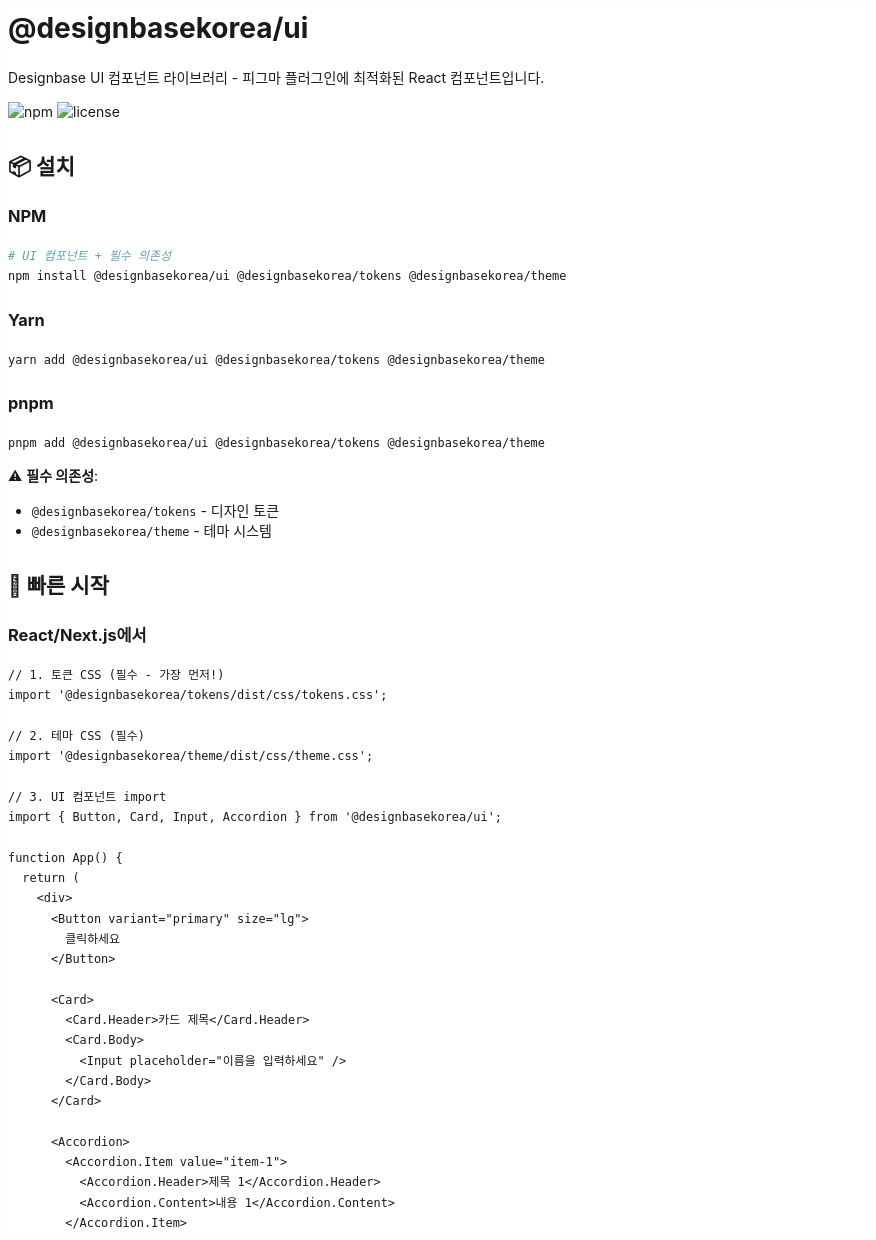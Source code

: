 # @designbasekorea/ui

Designbase UI 컴포넌트 라이브러리 - 피그마 플러그인에 최적화된 React 컴포넌트입니다.

![npm](https://img.shields.io/npm/v/@designbasekorea/ui)
![license](https://img.shields.io/npm/l/@designbasekorea/ui)

## 📦 설치

### NPM
```bash
# UI 컴포넌트 + 필수 의존성
npm install @designbasekorea/ui @designbasekorea/tokens @designbasekorea/theme
```

### Yarn
```bash
yarn add @designbasekorea/ui @designbasekorea/tokens @designbasekorea/theme
```

### pnpm
```bash
pnpm add @designbasekorea/ui @designbasekorea/tokens @designbasekorea/theme
```

⚠️ **필수 의존성**:
- `@designbasekorea/tokens` - 디자인 토큰
- `@designbasekorea/theme` - 테마 시스템

## 🚀 빠른 시작

### React/Next.js에서

```tsx
// 1. 토큰 CSS (필수 - 가장 먼저!)
import '@designbasekorea/tokens/dist/css/tokens.css';

// 2. 테마 CSS (필수)
import '@designbasekorea/theme/dist/css/theme.css';

// 3. UI 컴포넌트 import
import { Button, Card, Input, Accordion } from '@designbasekorea/ui';

function App() {
  return (
    <div>
      <Button variant="primary" size="lg">
        클릭하세요
      </Button>
      
      <Card>
        <Card.Header>카드 제목</Card.Header>
        <Card.Body>
          <Input placeholder="이름을 입력하세요" />
        </Card.Body>
      </Card>
      
      <Accordion>
        <Accordion.Item value="item-1">
          <Accordion.Header>제목 1</Accordion.Header>
          <Accordion.Content>내용 1</Accordion.Content>
        </Accordion.Item>
```